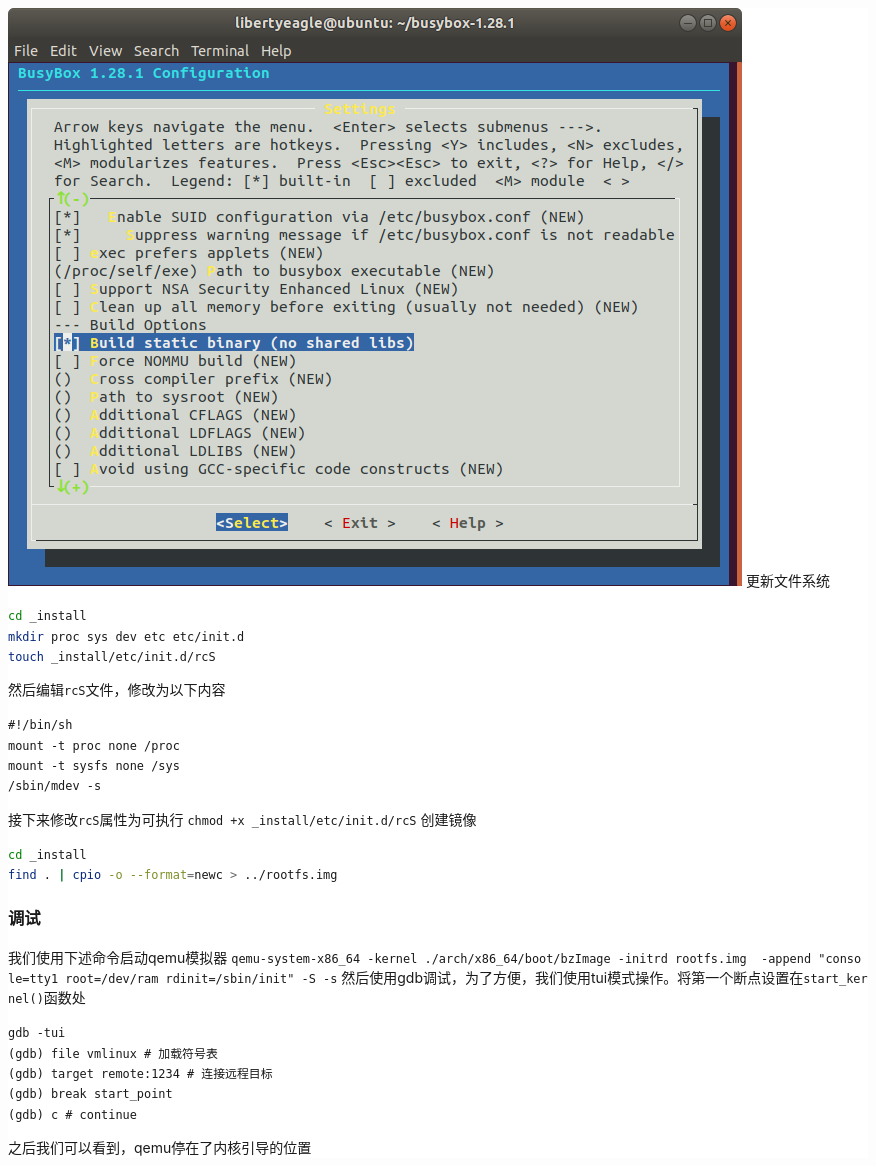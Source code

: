 ![menuconfig](resources/menuconfig.png)
更新文件系统
```bash
cd _install
mkdir proc sys dev etc etc/init.d
touch _install/etc/init.d/rcS
```
然后编辑`rcS`文件，修改为以下内容
```
#!/bin/sh
mount -t proc none /proc
mount -t sysfs none /sys
/sbin/mdev -s
```
接下来修改`rcS`属性为可执行
`chmod +x _install/etc/init.d/rcS`
创建镜像
```bash
cd _install
find . | cpio -o --format=newc > ../rootfs.img
```
### 调试
我们使用下述命令启动qemu模拟器
`qemu-system-x86_64 -kernel ./arch/x86_64/boot/bzImage -initrd rootfs.img  -append "console=tty1 root=/dev/ram rdinit=/sbin/init" -S -s`
然后使用gdb调试，为了方便，我们使用tui模式操作。将第一个断点设置在`start_kernel()`函数处
```
gdb -tui
(gdb) file vmlinux # 加载符号表
(gdb) target remote:1234 # 连接远程目标
(gdb) break start_point
(gdb) c # continue
```
之后我们可以看到，qemu停在了内核引导的位置